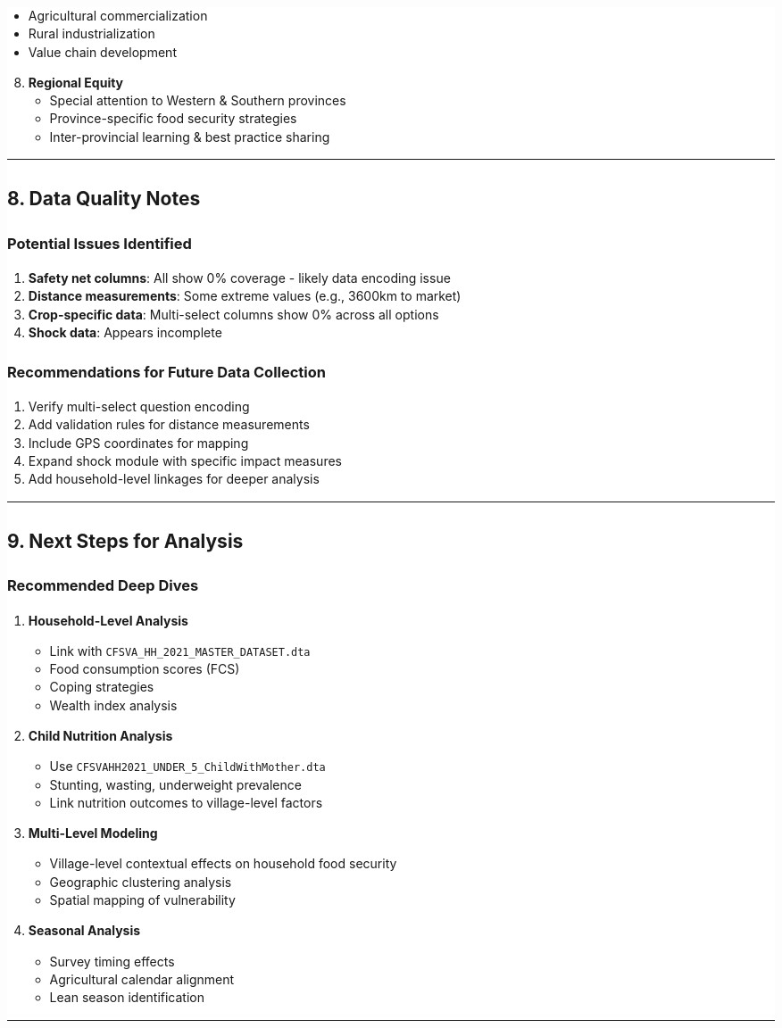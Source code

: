    - Agricultural commercialization
   - Rural industrialization
   - Value chain development

8. **Regional Equity**
   - Special attention to Western & Southern provinces
   - Province-specific food security strategies
   - Inter-provincial learning & best practice sharing

---

## 8. Data Quality Notes

### Potential Issues Identified

1. **Safety net columns**: All show 0% coverage - likely data encoding issue
2. **Distance measurements**: Some extreme values (e.g., 3600km to market)
3. **Crop-specific data**: Multi-select columns show 0% across all options
4. **Shock data**: Appears incomplete

### Recommendations for Future Data Collection

1. Verify multi-select question encoding
2. Add validation rules for distance measurements
3. Include GPS coordinates for mapping
4. Expand shock module with specific impact measures
5. Add household-level linkages for deeper analysis

---

## 9. Next Steps for Analysis

### Recommended Deep Dives

1. **Household-Level Analysis**

   - Link with `CFSVA_HH_2021_MASTER_DATASET.dta`
   - Food consumption scores (FCS)
   - Coping strategies
   - Wealth index analysis

2. **Child Nutrition Analysis**

   - Use `CFSVAHH2021_UNDER_5_ChildWithMother.dta`
   - Stunting, wasting, underweight prevalence
   - Link nutrition outcomes to village-level factors

3. **Multi-Level Modeling**

   - Village-level contextual effects on household food security
   - Geographic clustering analysis
   - Spatial mapping of vulnerability

4. **Seasonal Analysis**
   - Survey timing effects
   - Agricultural calendar alignment
   - Lean season identification

---